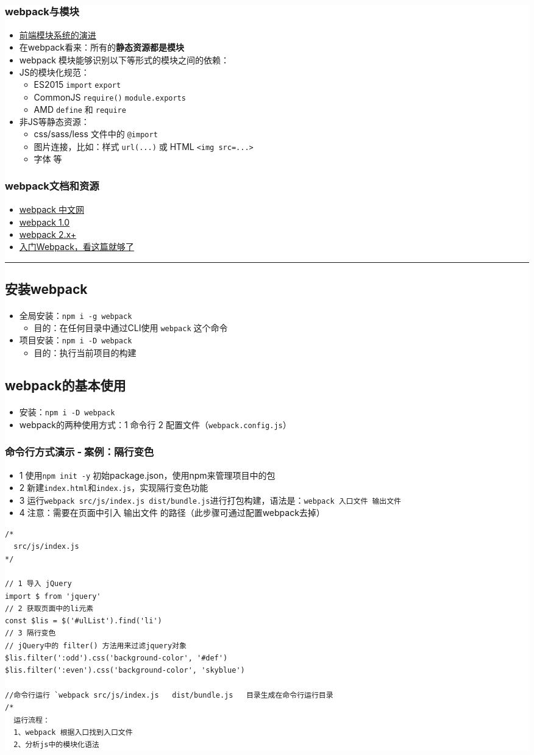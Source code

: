 ### webpack与模块

- [前端模块系统的演进](https://link.juejin.cn?target=http%3A%2F%2Fzhaoda.net%2Fwebpack-handbook%2Fmodule-system.html)
- 在webpack看来：所有的**静态资源都是模块** 
- webpack 模块能够识别以下等形式的模块之间的依赖：
- JS的模块化规范：
  - ES2015 `import` `export` 
  - CommonJS `require()` `module.exports` 
  - AMD `define` 和 `require` 
- 非JS等静态资源：
  - css/sass/less 文件中的 `@import` 
  - 图片连接，比如：样式 `url(...)` 或 HTML `<img src=...>` 
  - 字体 等

### webpack文档和资源

- [webpack 中文网](https://link.juejin.cn?target=https%3A%2F%2Fdoc.webpack-china.org%2F)
- [webpack 1.0](https://link.juejin.cn?target=http%3A%2F%2Fwebpack.github.io%2Fdocs%2Fwhat-is-webpack.html)
- [webpack 2.x+](https://link.juejin.cn?target=https%3A%2F%2Fwebpack.js.org%2F)
- [入门Webpack，看这篇就够了](https://link.juejin.cn?target=http%3A%2F%2Fwww.jianshu.com%2Fp%2F42e11515c10f%23)

------

## 安装webpack

- 全局安装：`npm i -g webpack`
  - 目的：在任何目录中通过CLI使用 `webpack` 这个命令
- 项目安装：`npm i -D webpack`
  - 目的：执行当前项目的构建

## webpack的基本使用

- 安装：`npm i -D webpack` 
- webpack的两种使用方式：1 命令行 2 配置文件（`webpack.config.js`）

### 命令行方式演示 - 案例：隔行变色

- 1 使用`npm init -y` 初始package.json，使用npm来管理项目中的包
- 2 新建`index.html`和`index.js`，实现隔行变色功能
- 3 运行`webpack src/js/index.js dist/bundle.js`进行打包构建，语法是：`webpack 入口文件 输出文件` 
- 4 注意：需要在页面中引入 输出文件 的路径（此步骤可通过配置webpack去掉）

```
/*
  src/js/index.js
*/

// 1 导入 jQuery
import $ from 'jquery'
// 2 获取页面中的li元素
const $lis = $('#ulList').find('li')
// 3 隔行变色
// jQuery中的 filter() 方法用来过滤jquery对象
$lis.filter(':odd').css('background-color', '#def')
$lis.filter(':even').css('background-color', 'skyblue')

//命令行运行 `webpack src/js/index.js   dist/bundle.js   目录生成在命令行运行目录
/*
  运行流程：
  1、webpack 根据入口找到入口文件
  2、分析js中的模块化语法 
```